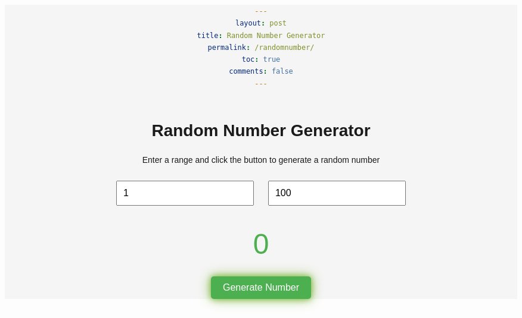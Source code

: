 ```yaml
---
layout: post
title: Random Number Generator
permalink: /randomnumber/
toc: true
comments: false
---
```


<html lang="en">
<head>
    <meta charset="UTF-8">
    <meta name="viewport" content="width=device-width, initial-scale=1.0">
    <style>
        body {
            font-family: Arial, sans-serif;
            text-align: center;
            background-color: #f5f5f5;
            margin: 0;
            padding: 0;
        }
        .generator-container {
            margin-top: 50px;
        }
        #result {
            font-size: 48px;
            color: #4CAF50;
            margin: 20px 0;
        }
        input {
            padding: 10px;
            margin: 10px;
            font-size: 16px;
        }
        button {
            padding: 10px 20px;
            font-size: 16px;
            cursor: pointer;
            border: none;
            border-radius: 5px;
            background-color: #4caf50;
            color: white;
            box-shadow: 0 0 10px #88bc4c, 0 0 20px #88bc4c;
            transition: all 0.3s ease;
        }
        button:hover {
            background-color: #45a049;
            box-shadow: 0 0 15px #88bc4c, 0 0 25px #88bc4c;
        }
    </style>
</head>
<body>
    <div class="generator-container">
        <h1>Random Number Generator</h1>
        <p>Enter a range and click the button to generate a random number</p>
        <input type="number" id="minValue" placeholder="Min value" value="1">
        <input type="number" id="maxValue" placeholder="Max value" value="100">
        <div id="result">0</div>
        <button onclick="generateRandomNumber()">Generate Number</button>
    </div>
